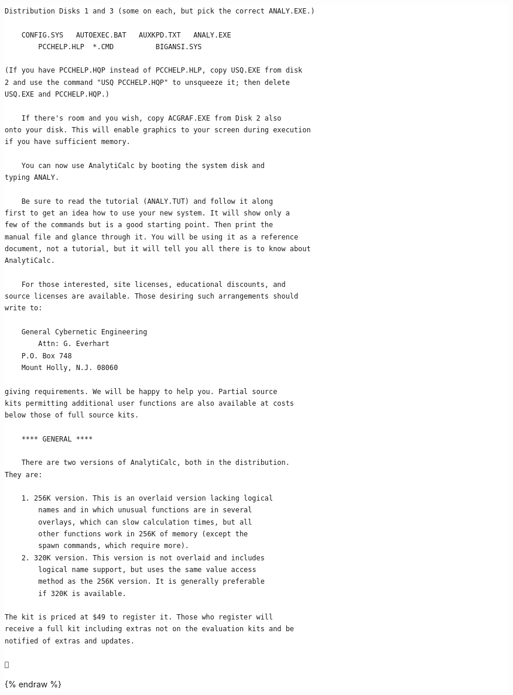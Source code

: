 ```
Distribution Disks 1 and 3 (some on each, but pick the correct ANALY.EXE.)

	CONFIG.SYS   AUTOEXEC.BAT   AUXKPD.TXT   ANALY.EXE 
        PCCHELP.HLP  *.CMD          BIGANSI.SYS

(If you have PCCHELP.HQP instead of PCCHELP.HLP, copy USQ.EXE from disk
2 and use the command "USQ PCCHELP.HQP" to unsqueeze it; then delete
USQ.EXE and PCCHELP.HQP.)

	If there's room and you wish, copy ACGRAF.EXE from Disk 2 also
onto your disk. This will enable graphics to your screen during execution
if you have sufficient memory.

	You can now use AnalytiCalc by booting the system disk and
typing ANALY.

	Be sure to read the tutorial (ANALY.TUT) and follow it along
first to get an idea how to use your new system. It will show only a
few of the commands but is a good starting point. Then print the
manual file and glance through it. You will be using it as a reference
document, not a tutorial, but it will tell you all there is to know about
AnalytiCalc.

	For those interested, site licenses, educational discounts, and
source licenses are available. Those desiring such arrangements should
write to:

	General Cybernetic Engineering
		Attn: G. Everhart
	P.O. Box 748
	Mount Holly, N.J. 08060

giving requirements. We will be happy to help you. Partial source
kits permitting additional user functions are also available at costs
below those of full source kits.

	**** GENERAL ****

	There are two versions of AnalytiCalc, both in the distribution.
They are:

	1. 256K version. This is an overlaid version lacking logical
		names and in which unusual functions are in several
		overlays, which can slow calculation times, but all
		other functions work in 256K of memory (except the
		spawn commands, which require more).
	2. 320K version. This version is not overlaid and includes
		logical name support, but uses the same value access
		method as the 256K version. It is generally preferable
		if 320K is available.

The kit is priced at $49 to register it. Those who register will
receive a full kit including extras not on the evaluation kits and be
notified of extras and updates.


```
{% endraw %}
